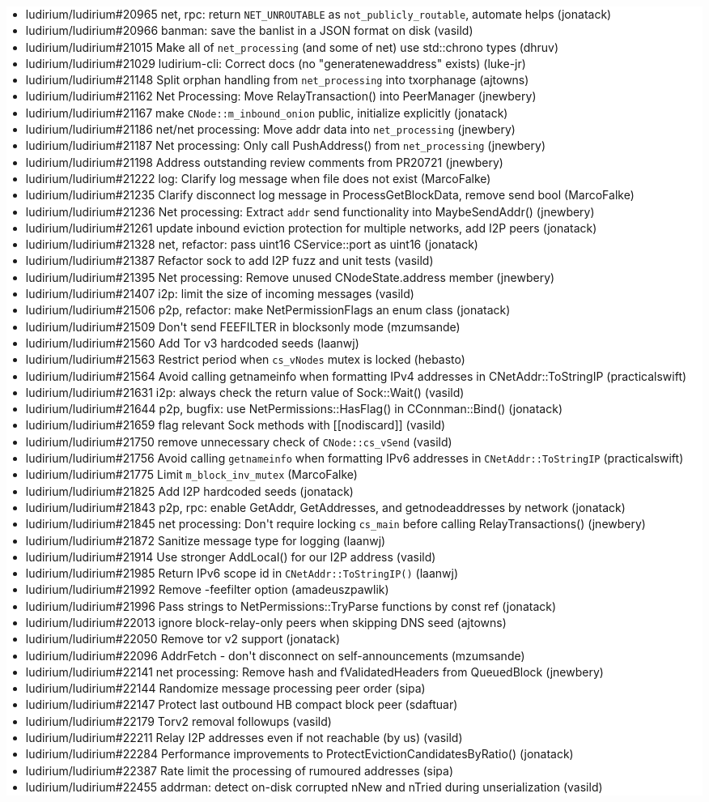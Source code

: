 - ludirium/ludirium#20965 net, rpc:  return `NET_UNROUTABLE` as `not_publicly_routable`, automate helps (jonatack)
- ludirium/ludirium#20966 banman: save the banlist in a JSON format on disk (vasild)
- ludirium/ludirium#21015 Make all of `net_processing` (and some of net) use std::chrono types (dhruv)
- ludirium/ludirium#21029 ludirium-cli: Correct docs (no "generatenewaddress" exists) (luke-jr)
- ludirium/ludirium#21148 Split orphan handling from `net_processing` into txorphanage (ajtowns)
- ludirium/ludirium#21162 Net Processing: Move RelayTransaction() into PeerManager (jnewbery)
- ludirium/ludirium#21167 make `CNode::m_inbound_onion` public, initialize explicitly (jonatack)
- ludirium/ludirium#21186 net/net processing: Move addr data into `net_processing` (jnewbery)
- ludirium/ludirium#21187 Net processing: Only call PushAddress() from `net_processing` (jnewbery)
- ludirium/ludirium#21198 Address outstanding review comments from PR20721 (jnewbery)
- ludirium/ludirium#21222 log: Clarify log message when file does not exist (MarcoFalke)
- ludirium/ludirium#21235 Clarify disconnect log message in ProcessGetBlockData, remove send bool (MarcoFalke)
- ludirium/ludirium#21236 Net processing: Extract `addr` send functionality into MaybeSendAddr() (jnewbery)
- ludirium/ludirium#21261 update inbound eviction protection for multiple networks, add I2P peers (jonatack)
- ludirium/ludirium#21328 net, refactor: pass uint16 CService::port as uint16 (jonatack)
- ludirium/ludirium#21387 Refactor sock to add I2P fuzz and unit tests (vasild)
- ludirium/ludirium#21395 Net processing: Remove unused CNodeState.address member (jnewbery)
- ludirium/ludirium#21407 i2p: limit the size of incoming messages (vasild)
- ludirium/ludirium#21506 p2p, refactor: make NetPermissionFlags an enum class (jonatack)
- ludirium/ludirium#21509 Don't send FEEFILTER in blocksonly mode (mzumsande)
- ludirium/ludirium#21560 Add Tor v3 hardcoded seeds (laanwj)
- ludirium/ludirium#21563 Restrict period when `cs_vNodes` mutex is locked (hebasto)
- ludirium/ludirium#21564 Avoid calling getnameinfo when formatting IPv4 addresses in CNetAddr::ToStringIP (practicalswift)
- ludirium/ludirium#21631 i2p: always check the return value of Sock::Wait() (vasild)
- ludirium/ludirium#21644 p2p, bugfix: use NetPermissions::HasFlag() in CConnman::Bind() (jonatack)
- ludirium/ludirium#21659 flag relevant Sock methods with [[nodiscard]] (vasild)
- ludirium/ludirium#21750 remove unnecessary check of `CNode::cs_vSend` (vasild)
- ludirium/ludirium#21756 Avoid calling `getnameinfo` when formatting IPv6 addresses in `CNetAddr::ToStringIP` (practicalswift)
- ludirium/ludirium#21775 Limit `m_block_inv_mutex` (MarcoFalke)
- ludirium/ludirium#21825 Add I2P hardcoded seeds (jonatack)
- ludirium/ludirium#21843 p2p, rpc: enable GetAddr, GetAddresses, and getnodeaddresses by network (jonatack)
- ludirium/ludirium#21845 net processing: Don't require locking `cs_main` before calling RelayTransactions() (jnewbery)
- ludirium/ludirium#21872 Sanitize message type for logging (laanwj)
- ludirium/ludirium#21914 Use stronger AddLocal() for our I2P address (vasild)
- ludirium/ludirium#21985 Return IPv6 scope id in `CNetAddr::ToStringIP()` (laanwj)
- ludirium/ludirium#21992 Remove -feefilter option (amadeuszpawlik)
- ludirium/ludirium#21996 Pass strings to NetPermissions::TryParse functions by const ref (jonatack)
- ludirium/ludirium#22013 ignore block-relay-only peers when skipping DNS seed (ajtowns)
- ludirium/ludirium#22050 Remove tor v2 support (jonatack)
- ludirium/ludirium#22096 AddrFetch - don't disconnect on self-announcements (mzumsande)
- ludirium/ludirium#22141 net processing: Remove hash and fValidatedHeaders from QueuedBlock (jnewbery)
- ludirium/ludirium#22144 Randomize message processing peer order (sipa)
- ludirium/ludirium#22147 Protect last outbound HB compact block peer (sdaftuar)
- ludirium/ludirium#22179 Torv2 removal followups (vasild)
- ludirium/ludirium#22211 Relay I2P addresses even if not reachable (by us) (vasild)
- ludirium/ludirium#22284 Performance improvements to ProtectEvictionCandidatesByRatio() (jonatack)
- ludirium/ludirium#22387 Rate limit the processing of rumoured addresses (sipa)
- ludirium/ludirium#22455 addrman: detect on-disk corrupted nNew and nTried during unserialization (vasild)

